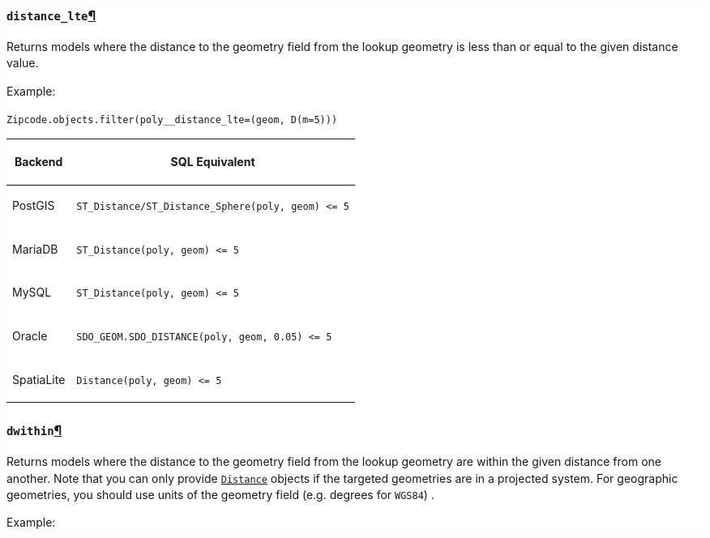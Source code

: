 ### `distance_lte`[¶](#distance-lte "Link to this heading")

Returns models where the distance to the geometry field from the lookup
geometry is less than or equal to the given distance value.

Example:

```
Zipcode.objects.filter(poly__distance_lte=(geom, D(m=5)))
```

<table class="docutils">
<thead>
<tr class="row-odd"><th class="head"><p>Backend</p></th>
<th class="head"><p>SQL Equivalent</p></th>
</tr>
</thead>
<tbody>
<tr class="row-even"><td><p>PostGIS</p></td>
<td><p><code class="docutils literal notranslate"><span class="pre">ST_Distance/ST_Distance_Sphere(poly,</span> <span class="pre">geom)</span> <span class="pre">&lt;=</span> <span class="pre">5</span></code></p></td>
</tr>
<tr class="row-odd"><td><p>MariaDB</p></td>
<td><p><code class="docutils literal notranslate"><span class="pre">ST_Distance(poly,</span> <span class="pre">geom)</span> <span class="pre">&lt;=</span> <span class="pre">5</span></code></p></td>
</tr>
<tr class="row-even"><td><p>MySQL</p></td>
<td><p><code class="docutils literal notranslate"><span class="pre">ST_Distance(poly,</span> <span class="pre">geom)</span> <span class="pre">&lt;=</span> <span class="pre">5</span></code></p></td>
</tr>
<tr class="row-odd"><td><p>Oracle</p></td>
<td><p><code class="docutils literal notranslate"><span class="pre">SDO_GEOM.SDO_DISTANCE(poly,</span> <span class="pre">geom,</span> <span class="pre">0.05)</span> <span class="pre">&lt;=</span> <span class="pre">5</span></code></p></td>
</tr>
<tr class="row-even"><td><p>SpatiaLite</p></td>
<td><p><code class="docutils literal notranslate"><span class="pre">Distance(poly,</span> <span class="pre">geom)</span> <span class="pre">&lt;=</span> <span class="pre">5</span></code></p></td>
</tr>
</tbody>
</table>

### `dwithin`[¶](#dwithin "Link to this heading")

Returns models where the distance to the geometry field from the lookup
geometry are within the given distance from one another. Note that you can only
provide [`Distance`](measure.md#django.contrib.gis.measure.Distance "django.contrib.gis.measure.Distance") objects if the targeted
geometries are in a projected system. For geographic geometries, you should use
units of the geometry field (e.g. degrees for `WGS84`) .

Example:
